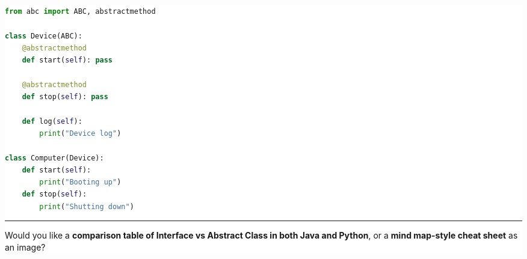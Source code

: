 ```python
from abc import ABC, abstractmethod

class Device(ABC):
    @abstractmethod
    def start(self): pass

    @abstractmethod
    def stop(self): pass

    def log(self):
        print("Device log")

class Computer(Device):
    def start(self):
        print("Booting up")
    def stop(self):
        print("Shutting down")
```

---

Would you like a **comparison table of Interface vs Abstract Class in both Java and Python**, or a **mind map-style cheat sheet** as an image?
